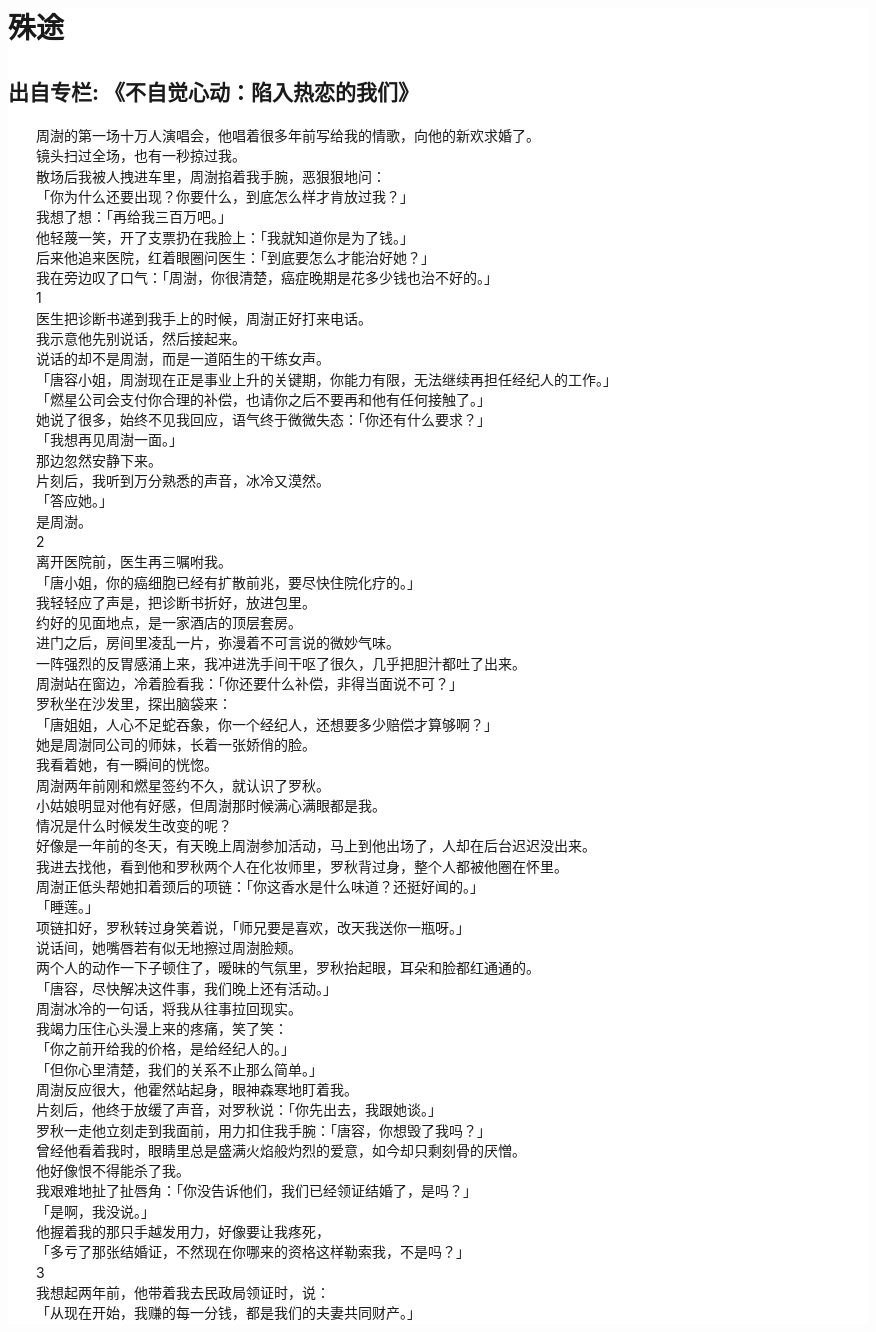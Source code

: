 # 殊途  
## 出自专栏: 《不自觉心动：陷入热恋的我们》  
&emsp;&emsp;周澍的第一场十万人演唱会，他唱着很多年前写给我的情歌，向他的新欢求婚了。  
&emsp;&emsp;镜头扫过全场，也有一秒掠过我。  
&emsp;&emsp;散场后我被人拽进车里，周澍掐着我手腕，恶狠狠地问：  
&emsp;&emsp;「你为什么还要出现？你要什么，到底怎么样才肯放过我？」  
&emsp;&emsp;我想了想：「再给我三百万吧。」  
&emsp;&emsp;他轻蔑一笑，开了支票扔在我脸上：「我就知道你是为了钱。」  
&emsp;&emsp;后来他追来医院，红着眼圈问医生：「到底要怎么才能治好她？」  
&emsp;&emsp;我在旁边叹了口气：「周澍，你很清楚，癌症晚期是花多少钱也治不好的。」  
&emsp;&emsp;1  
&emsp;&emsp;医生把诊断书递到我手上的时候，周澍正好打来电话。  
&emsp;&emsp;我示意他先别说话，然后接起来。  
&emsp;&emsp;说话的却不是周澍，而是一道陌生的干练女声。  
&emsp;&emsp;「唐容小姐，周澍现在正是事业上升的关键期，你能力有限，无法继续再担任经纪人的工作。」  
&emsp;&emsp;「燃星公司会支付你合理的补偿，也请你之后不要再和他有任何接触了。」  
&emsp;&emsp;她说了很多，始终不见我回应，语气终于微微失态：「你还有什么要求？」  
&emsp;&emsp;「我想再见周澍一面。」  
&emsp;&emsp;那边忽然安静下来。  
&emsp;&emsp;片刻后，我听到万分熟悉的声音，冰冷又漠然。  
&emsp;&emsp;「答应她。」  
&emsp;&emsp;是周澍。  
&emsp;&emsp;2  
&emsp;&emsp;离开医院前，医生再三嘱咐我。  
&emsp;&emsp;「唐小姐，你的癌细胞已经有扩散前兆，要尽快住院化疗的。」  
&emsp;&emsp;我轻轻应了声是，把诊断书折好，放进包里。  
&emsp;&emsp;约好的见面地点，是一家酒店的顶层套房。  
&emsp;&emsp;进门之后，房间里凌乱一片，弥漫着不可言说的微妙气味。  
&emsp;&emsp;一阵强烈的反胃感涌上来，我冲进洗手间干呕了很久，几乎把胆汁都吐了出来。  
&emsp;&emsp;周澍站在窗边，冷着脸看我：「你还要什么补偿，非得当面说不可？」  
&emsp;&emsp;罗秋坐在沙发里，探出脑袋来：  
&emsp;&emsp;「唐姐姐，人心不足蛇吞象，你一个经纪人，还想要多少赔偿才算够啊？」  
&emsp;&emsp;她是周澍同公司的师妹，长着一张娇俏的脸。  
&emsp;&emsp;我看着她，有一瞬间的恍惚。  
&emsp;&emsp;周澍两年前刚和燃星签约不久，就认识了罗秋。  
&emsp;&emsp;小姑娘明显对他有好感，但周澍那时候满心满眼都是我。  
&emsp;&emsp;情况是什么时候发生改变的呢？  
&emsp;&emsp;好像是一年前的冬天，有天晚上周澍参加活动，马上到他出场了，人却在后台迟迟没出来。  
&emsp;&emsp;我进去找他，看到他和罗秋两个人在化妆师里，罗秋背过身，整个人都被他圈在怀里。  
&emsp;&emsp;周澍正低头帮她扣着颈后的项链：「你这香水是什么味道？还挺好闻的。」  
&emsp;&emsp;「睡莲。」  
&emsp;&emsp;项链扣好，罗秋转过身笑着说，「师兄要是喜欢，改天我送你一瓶呀。」  
&emsp;&emsp;说话间，她嘴唇若有似无地擦过周澍脸颊。  
&emsp;&emsp;两个人的动作一下子顿住了，暧昧的气氛里，罗秋抬起眼，耳朵和脸都红通通的。  
&emsp;&emsp;「唐容，尽快解决这件事，我们晚上还有活动。」  
&emsp;&emsp;周澍冰冷的一句话，将我从往事拉回现实。  
&emsp;&emsp;我竭力压住心头漫上来的疼痛，笑了笑：  
&emsp;&emsp;「你之前开给我的价格，是给经纪人的。」  
&emsp;&emsp;「但你心里清楚，我们的关系不止那么简单。」  
&emsp;&emsp;周澍反应很大，他霍然站起身，眼神森寒地盯着我。  
&emsp;&emsp;片刻后，他终于放缓了声音，对罗秋说：「你先出去，我跟她谈。」  
&emsp;&emsp;罗秋一走他立刻走到我面前，用力扣住我手腕：「唐容，你想毁了我吗？」  
&emsp;&emsp;曾经他看着我时，眼睛里总是盛满火焰般灼烈的爱意，如今却只剩刻骨的厌憎。  
&emsp;&emsp;他好像恨不得能杀了我。  
&emsp;&emsp;我艰难地扯了扯唇角：「你没告诉他们，我们已经领证结婚了，是吗？」  
&emsp;&emsp;「是啊，我没说。」  
&emsp;&emsp;他握着我的那只手越发用力，好像要让我疼死，  
&emsp;&emsp;「多亏了那张结婚证，不然现在你哪来的资格这样勒索我，不是吗？」  
&emsp;&emsp;3  
&emsp;&emsp;我想起两年前，他带着我去民政局领证时，说：  
&emsp;&emsp;「从现在开始，我赚的每一分钱，都是我们的夫妻共同财产。」  